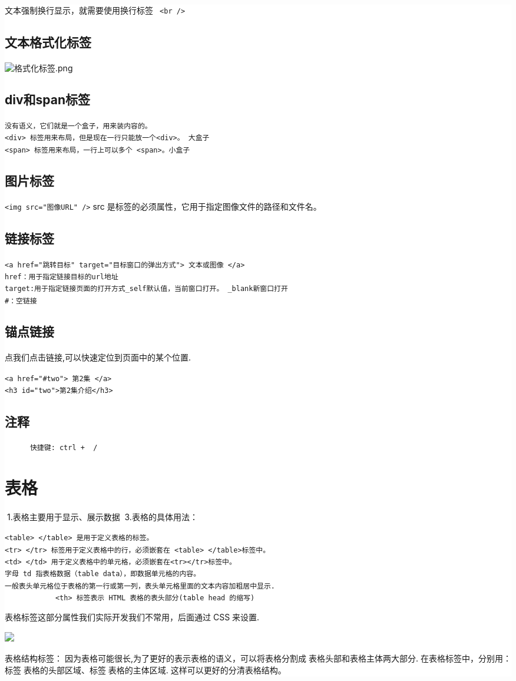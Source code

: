文本强制换行显示，就需要使用换行标签 ``` <br />```

## 文本格式化标签

![格式化标签.png](https://i.loli.net/2021/07/08/VEBygUeTRNdxCXr.png)

## div和span标签

```
没有语义，它们就是一个盒子，用来装内容的。
<div> 标签用来布局，但是现在一行只能放一个<div>。 大盒子
<span> 标签用来布局，一行上可以多个 <span>。小盒子
```
## 图片标签

```<img src="图像URL" />```
src 是<img>标签的必须属性，它用于指定图像文件的路径和文件名。

## 链接标签

``` 
<a href="跳转目标" target="目标窗口的弹出方式"> 文本或图像 </a>
href：用于指定链接目标的url地址
target:用于指定链接页面的打开方式_self默认值，当前窗口打开。 _blank新窗口打开
#：空链接
```
## 锚点链接

点我们点击链接,可以快速定位到页面中的某个位置. 

```
<a href="#two"> 第2集 </a> 
<h3 id="two">第2集介绍</h3>
```
## 注释

```
      快捷键: ctrl +  / 
```



# 表格

​    1.表格主要用于显示、展示数据
​    3.表格的具体用法：

```
<table> </table> 是用于定义表格的标签。
<tr> </tr> 标签用于定义表格中的行，必须嵌套在 <table> </table>标签中。
<td> </td> 用于定义表格中的单元格，必须嵌套在<tr></tr>标签中。
字母 td 指表格数据（table data），即数据单元格的内容。
一般表头单元格位于表格的第一行或第一列，表头单元格里面的文本内容加粗居中显示.
​            <th> 标签表示 HTML 表格的表头部分(table head 的缩写)
```

表格标签这部分属性我们实际开发我们不常用，后面通过 CSS 来设置.

![](https://upload-images.jianshu.io/upload_images/18339009-008b49a53b977198.png?imageMogr2/auto-orient/strip%7CimageView2/2/w/1240)

表格结构标签：
        因为表格可能很长,为了更好的表示表格的语义，可以将表格分割成 表格头部和表格主体两大部分.
    在表格标签中，分别用：<thead>标签 表格的头部区域、<tbody>标签 表格的主体区域. 这样可以更好的分清表格结构。
```